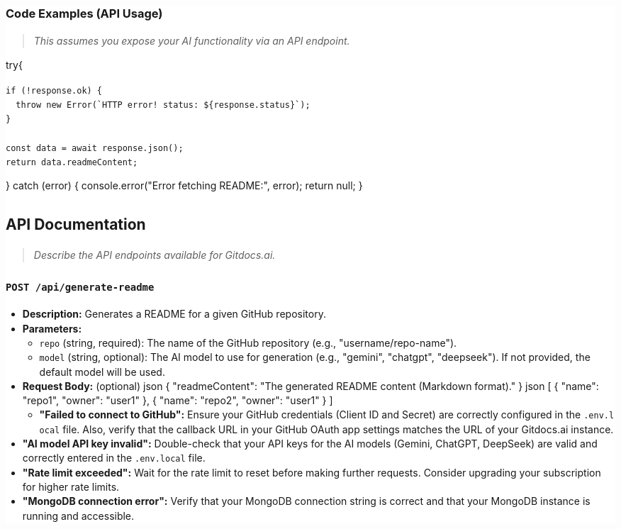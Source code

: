 ### Code Examples (API Usage)

> *This assumes you expose your AI functionality via an API endpoint.*
  
  try{

    if (!response.ok) {
      throw new Error(`HTTP error! status: ${response.status}`);
    }

    const data = await response.json();
    return data.readmeContent;
  } catch (error) {
    console.error("Error fetching README:", error);
    return null;
  }



## API Documentation

> *Describe the API endpoints available for Gitdocs.ai.*

### `POST /api/generate-readme`

*   **Description:** Generates a README for a given GitHub repository.
*   **Parameters:**
    *   `repo` (string, required): The name of the GitHub repository (e.g., "username/repo-name").
    *   `model` (string, optional): The AI model to use for generation (e.g., "gemini", "chatgpt", "deepseek"). If not provided, the default model will be used.
*   **Request Body:** (optional)
    json
    {
      "readmeContent": "The generated README content (Markdown format)."
    }
    json
    [
      {
        "name": "repo1",
        "owner": "user1"
      },
      {
        "name": "repo2",
        "owner": "user1"
      }
    ]
    *   **"Failed to connect to GitHub":** Ensure your GitHub credentials (Client ID and Secret) are correctly configured in the `.env.local` file. Also, verify that the callback URL in your GitHub OAuth app settings matches the URL of your Gitdocs.ai instance.
*   **"AI model API key invalid":** Double-check that your API keys for the AI models (Gemini, ChatGPT, DeepSeek) are valid and correctly entered in the `.env.local` file.
*   **"Rate limit exceeded":** Wait for the rate limit to reset before making further requests. Consider upgrading your subscription for higher rate limits.
*   **"MongoDB connection error":** Verify that your MongoDB connection string is correct and that your MongoDB instance is running and accessible.
